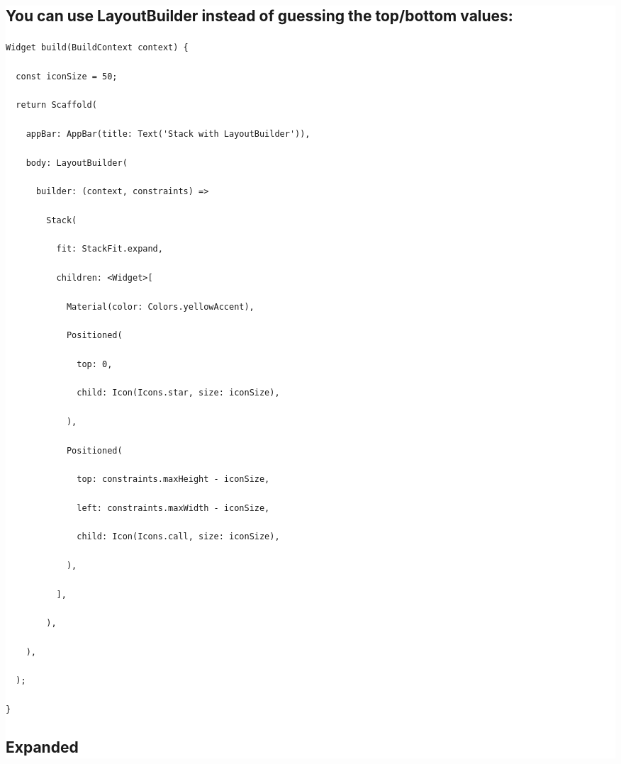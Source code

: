 ``` 
``` 
## You can use LayoutBuilder instead of guessing the top/bottom values:
``` 
Widget build(BuildContext context) {

  const iconSize = 50;

  return Scaffold(

    appBar: AppBar(title: Text('Stack with LayoutBuilder')),

    body: LayoutBuilder(

      builder: (context, constraints) =>

        Stack(

          fit: StackFit.expand,

          children: <Widget>[

            Material(color: Colors.yellowAccent),

            Positioned(

              top: 0,

              child: Icon(Icons.star, size: iconSize),

            ),

            Positioned(

              top: constraints.maxHeight - iconSize,

              left: constraints.maxWidth - iconSize,

              child: Icon(Icons.call, size: iconSize),

            ),

          ],

        ),

    ),

  );

}
``` 
## Expanded

